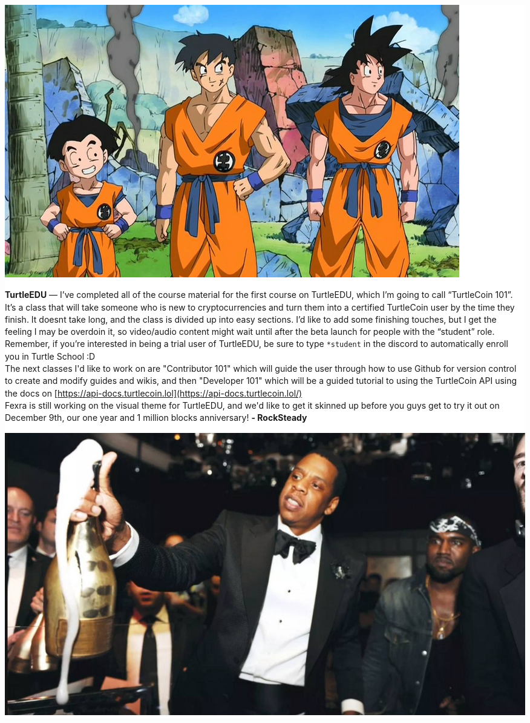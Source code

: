 ![](./images/07V_Kk0SmaRGBnYDr.png)

**TurtleEDU** — I’ve completed all of the course material for the first course on TurtleEDU, which I’m going to call “TurtleCoin 101”. It’s a class that will take someone who is new to cryptocurrencies and turn them into a certified TurtleCoin user by the time they finish. It doesnt take long, and the class is divided up into easy sections. I’d like to add some finishing touches, but I get the feeling I may be overdoin it, so video/audio content might wait until after the beta launch for people with the “student” role. Remember, if you’re interested in being a trial user of TurtleEDU, be sure to type `*student` in the discord to automatically enroll you in Turtle School :D  
The next classes I'd like to work on are "Contributor 101" which will guide the user through how to use Github for version control to create and modify guides and wikis, and then "Developer 101" which will be a guided tutorial to using the TurtleCoin API using the docs on [https://api-docs.turtlecoin.lol](https://api-docs.turtlecoin.lol/)  
Fexra is still working on the visual theme for TurtleEDU, and we'd like to get it skinned up before you guys get to try it out on December 9th, our one year and 1 million blocks anniversary! **\- RockSteady**

![](./images/0lBfB94ktWYD2sk9Q.jpg)